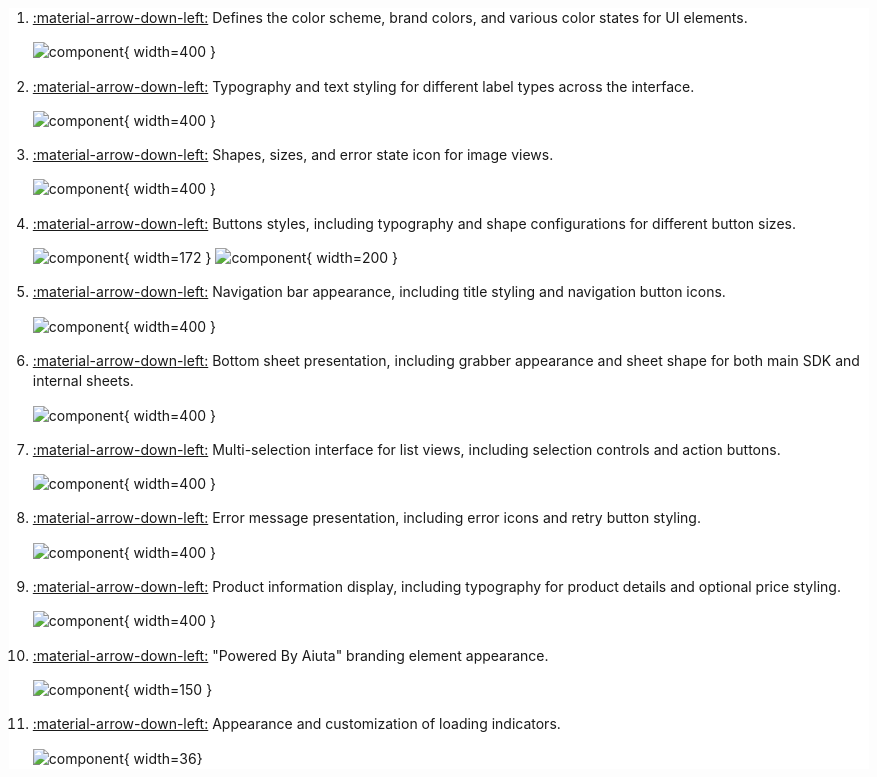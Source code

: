 1. [:material-arrow-down-left:](#color) Defines the color scheme, brand colors, and various color states for UI elements.

    ![component](../../media/components/colors-brand.png){ width=400 }

2. [:material-arrow-down-left:](#label) Typography and text styling for different label types across the interface.

    ![component](../../media/components/labels.png){ width=400 }

3. [:material-arrow-down-left:](#image) Shapes, sizes, and error state icon for image views.

    ![component](../../media/components/images.png){ width=400 }

4. [:material-arrow-down-left:](#button) Buttons styles, including typography and shape configurations for different button sizes.

    ![component](../../media/components/button-brand.png){ width=172 } ![component](../../media/components/button-contrast-inverted.png){ width=200 }

5. [:material-arrow-down-left:](#page-bar) Navigation bar appearance, including title styling and navigation button icons.

    ![component](../../media/components/pagebar-std.png){ width=400 }

6. [:material-arrow-down-left:](#bottom-sheet) Bottom sheet presentation, including grabber appearance and sheet shape for both main SDK and internal sheets.

    ![component](../../media/components/bottom-sheet-std.png){ width=400 }

7. [:material-arrow-down-left:](#selection) Multi-selection interface for list views, including selection controls and action buttons.

    ![component](../../media/components/snack-selection.png){ width=400 }

8. [:material-arrow-down-left:](#error) Error message presentation, including error icons and retry button styling.

    ![component](../../media/components/snack-error.png){ width=400 }

9. [:material-arrow-down-left:](#product) Product information display, including typography for product details and optional price styling.
 
    ![component](../../media/components/product-bar.png){ width=400 }

10. [:material-arrow-down-left:](#powered-by) "Powered By Aiuta" branding element appearance.

    ![component](../../media/components/power-bar.png){ width=150 }

11. [:material-arrow-down-left:](#activity-indicator) Appearance and customization of loading indicators.

    ![component](../../media/components/activity-indicator.png){ width=36}


